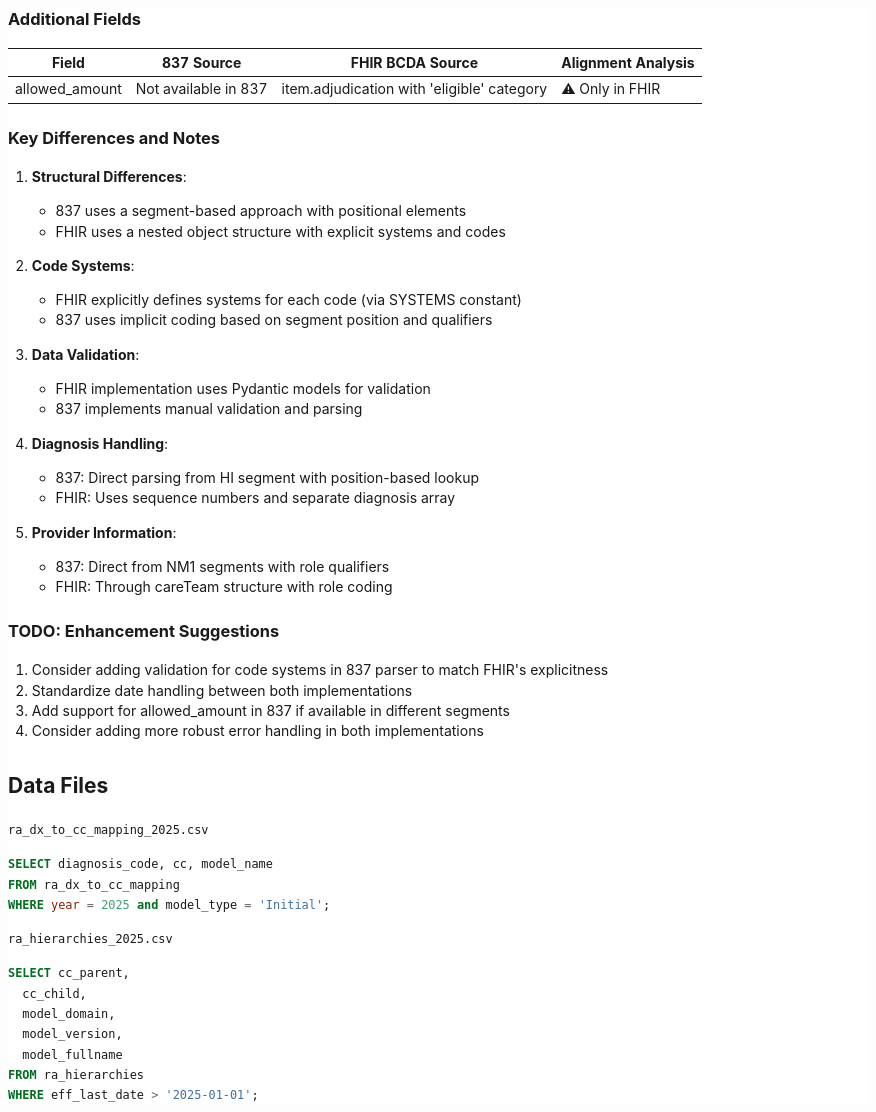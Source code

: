 ### Additional Fields
| Field | 837 Source | FHIR BCDA Source | Alignment Analysis |
|-------|------------|-------------------|-------------------|
| allowed_amount | Not available in 837 | item.adjudication with 'eligible' category | ⚠️ Only in FHIR |

### Key Differences and Notes

1. **Structural Differences**:
   - 837 uses a segment-based approach with positional elements
   - FHIR uses a nested object structure with explicit systems and codes

2. **Code Systems**:
   - FHIR explicitly defines systems for each code (via SYSTEMS constant)
   - 837 uses implicit coding based on segment position and qualifiers

3. **Data Validation**:
   - FHIR implementation uses Pydantic models for validation
   - 837 implements manual validation and parsing

4. **Diagnosis Handling**:
   - 837: Direct parsing from HI segment with position-based lookup
   - FHIR: Uses sequence numbers and separate diagnosis array

5. **Provider Information**:
   - 837: Direct from NM1 segments with role qualifiers
   - FHIR: Through careTeam structure with role coding

### TODO: Enhancement Suggestions

1. Consider adding validation for code systems in 837 parser to match FHIR's explicitness
2. Standardize date handling between both implementations
3. Add support for allowed_amount in 837 if available in different segments
4. Consider adding more robust error handling in both implementations

## Data Files

`ra_dx_to_cc_mapping_2025.csv`
```sql
SELECT diagnosis_code, cc, model_name 
FROM ra_dx_to_cc_mapping 
WHERE year = 2025 and model_type = 'Initial';
```

`ra_hierarchies_2025.csv`
```sql
SELECT cc_parent, 
  cc_child, 
  model_domain, 
  model_version, 
  model_fullname
FROM ra_hierarchies
WHERE eff_last_date > '2025-01-01';
```

